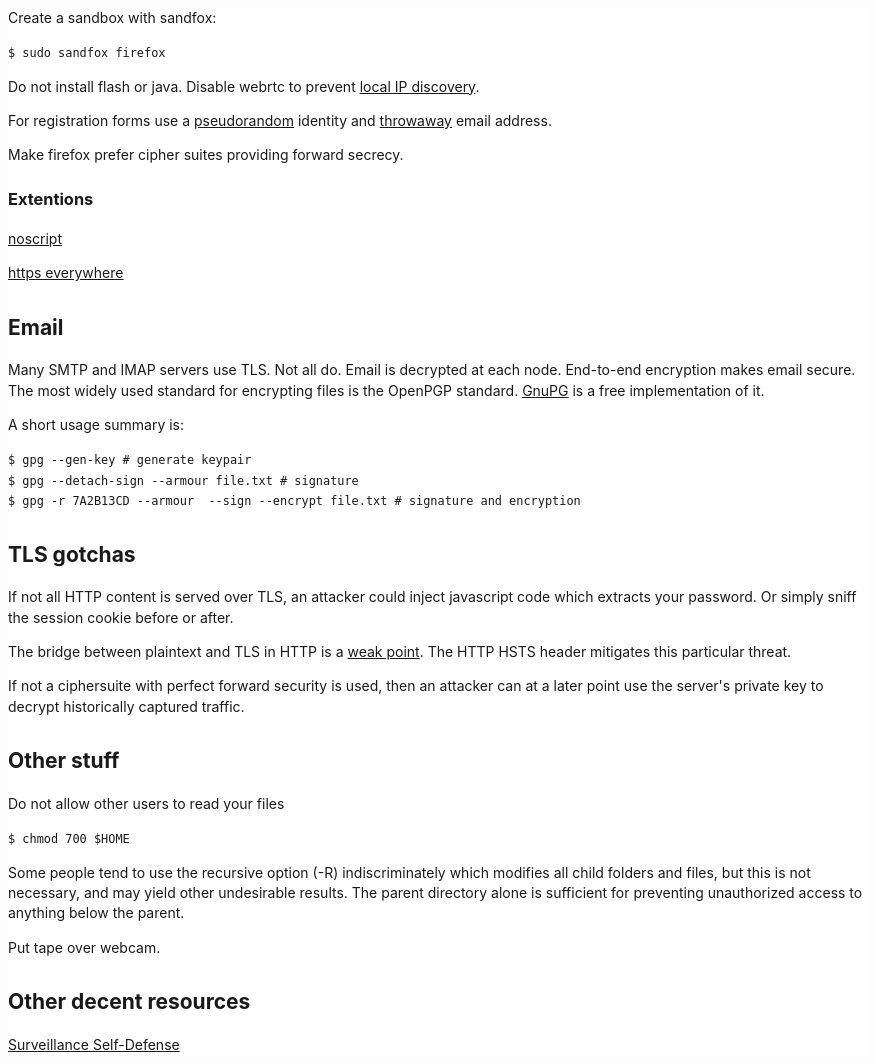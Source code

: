 Create a sandbox with sandfox:

    $ sudo sandfox firefox

Do not install flash or java. Disable webrtc to prevent
[local IP discovery](http://net.ipcalf.com/).

For registration forms use a 
[pseudorandom](http://www.fakenamegenerator.com/gen-male-no-no.php) identity
and [throwaway](https://www.guerrillamail.com/) email address.

Make firefox prefer cipher suites providing forward secrecy.
### Extentions

[noscript](https://addons.mozilla.org/en-US/firefox/addon/noscript/)

[https everywhere](https://www.eff.org/https-everywhere)

## Email

Many SMTP and IMAP servers use TLS. Not all do. Email is decrypted at each
node. End-to-end encryption makes email secure. The most widely used standard
for encrypting files is the OpenPGP standard. 
[GnuPG](http://gnupg.org/index.html) is a free implementation of it.

A short usage summary is:

    $ gpg --gen-key # generate keypair
    $ gpg --detach-sign --armour file.txt # signature
    $ gpg -r 7A2B13CD --armour  --sign --encrypt file.txt # signature and encryption

## TLS gotchas

If not all HTTP content is served over TLS, an attacker could inject javascript
code which extracts your password. Or simply sniff the session cookie before or after.

The bridge between plaintext and TLS in HTTP is
a [weak point](http://www.thoughtcrime.org/software/sslstrip/). The HTTP HSTS
header mitigates this particular threat.

If not a ciphersuite with perfect forward security is used, then an attacker can
at a later point use the server's private key to decrypt historically captured traffic.

## Other stuff

Do not allow other users to read your files

    $ chmod 700 $HOME

Some people tend to use the recursive option (-R) indiscriminately which 
modifies all child folders and files, but this is not necessary, and may 
yield other undesirable results. The parent directory alone is sufficient 
for preventing unauthorized access to anything below the parent. 

Put tape over webcam.

## Other decent resources

[Surveillance Self-Defense](https://ssd.eff.org/)
